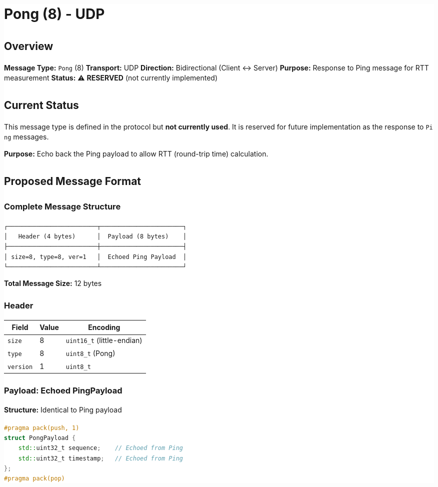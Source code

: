 # Pong (8) - UDP

## Overview

**Message Type:** `Pong` (8)
**Transport:** UDP
**Direction:** Bidirectional (Client ↔ Server)
**Purpose:** Response to Ping message for RTT measurement
**Status:** ⚠️ **RESERVED** (not currently implemented)

## Current Status

This message type is defined in the protocol but **not currently used**. It is reserved for future implementation as the response to `Ping` messages.

**Purpose:** Echo back the Ping payload to allow RTT (round-trip time) calculation.

## Proposed Message Format

### Complete Message Structure

```
┌─────────────────────────┬───────────────────────┐
│   Header (4 bytes)      │  Payload (8 bytes)    │
├─────────────────────────┼───────────────────────┤
│ size=8, type=8, ver=1   │  Echoed Ping Payload  │
└─────────────────────────┴───────────────────────┘
```

**Total Message Size:** 12 bytes

### Header

| Field | Value | Encoding |
|-------|-------|----------|
| `size` | 8 | `uint16_t` (little-endian) |
| `type` | 8 | `uint8_t` (Pong) |
| `version` | 1 | `uint8_t` |

### Payload: Echoed PingPayload

**Structure:** Identical to Ping payload

```cpp
#pragma pack(push, 1)
struct PongPayload {
    std::uint32_t sequence;    // Echoed from Ping
    std::uint32_t timestamp;   // Echoed from Ping
};
#pragma pack(pop)
```
